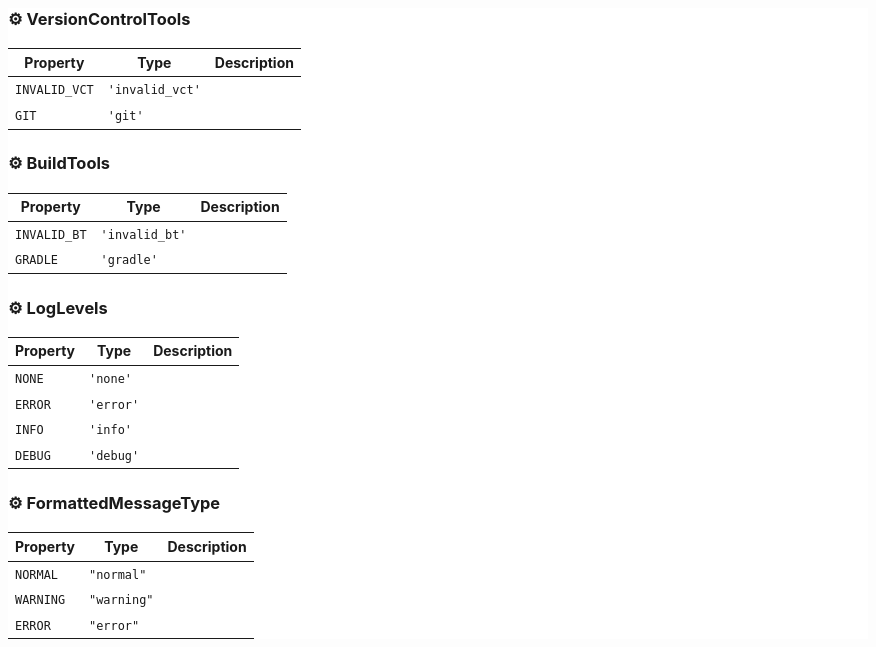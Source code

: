 
### :gear: VersionControlTools



| Property | Type | Description |
| ---------- | ---------- | ---------- |
| `INVALID_VCT` | `'invalid_vct'` |  |
| `GIT` | `'git'` |  |


### :gear: BuildTools



| Property | Type | Description |
| ---------- | ---------- | ---------- |
| `INVALID_BT` | `'invalid_bt'` |  |
| `GRADLE` | `'gradle'` |  |


### :gear: LogLevels



| Property | Type | Description |
| ---------- | ---------- | ---------- |
| `NONE` | `'none'` |  |
| `ERROR` | `'error'` |  |
| `INFO` | `'info'` |  |
| `DEBUG` | `'debug'` |  |


### :gear: FormattedMessageType



| Property | Type | Description |
| ---------- | ---------- | ---------- |
| `NORMAL` | `"normal"` |  |
| `WARNING` | `"warning"` |  |
| `ERROR` | `"error"` |  |




